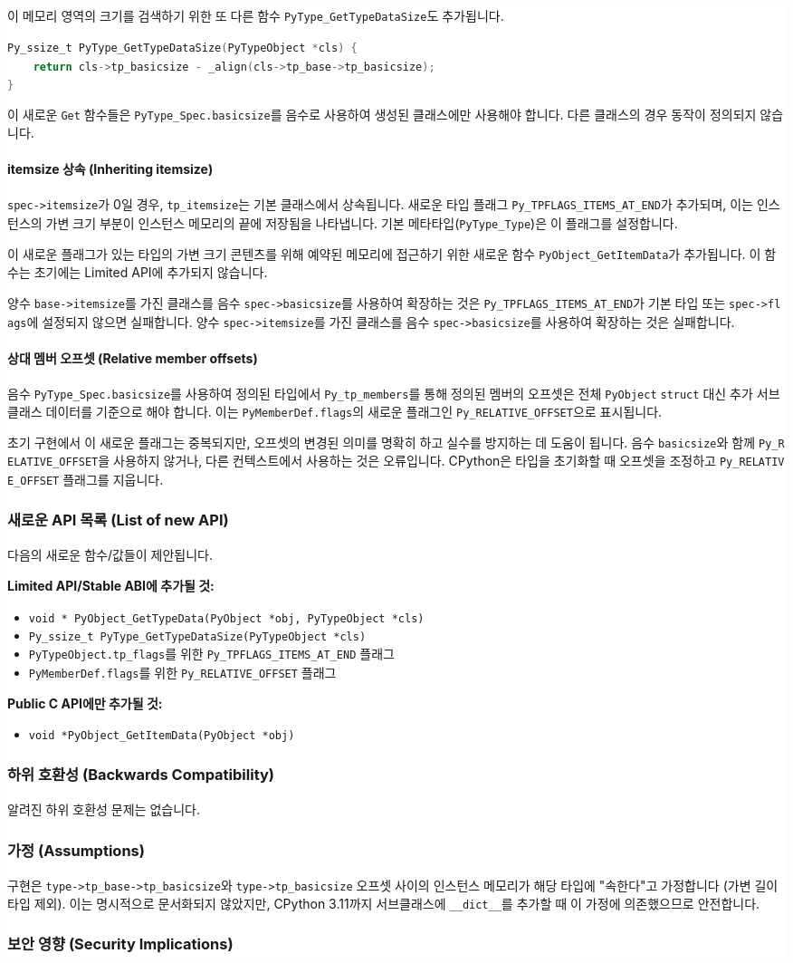 이 메모리 영역의 크기를 검색하기 위한 또 다른 함수 `PyType_GetTypeDataSize`도 추가됩니다.

```c
Py_ssize_t PyType_GetTypeDataSize(PyTypeObject *cls) {
    return cls->tp_basicsize - _align(cls->tp_base->tp_basicsize);
}
```

이 새로운 `Get` 함수들은 `PyType_Spec.basicsize`를 음수로 사용하여 생성된 클래스에만 사용해야 합니다. 다른 클래스의 경우 동작이 정의되지 않습니다.

#### itemsize 상속 (Inheriting itemsize)

`spec->itemsize`가 0일 경우, `tp_itemsize`는 기본 클래스에서 상속됩니다. 새로운 타입 플래그 `Py_TPFLAGS_ITEMS_AT_END`가 추가되며, 이는 인스턴스의 가변 크기 부분이 인스턴스 메모리의 끝에 저장됨을 나타냅니다. 기본 메타타입(`PyType_Type`)은 이 플래그를 설정합니다.

이 새로운 플래그가 있는 타입의 가변 크기 콘텐츠를 위해 예약된 메모리에 접근하기 위한 새로운 함수 `PyObject_GetItemData`가 추가됩니다. 이 함수는 초기에는 Limited API에 추가되지 않습니다.

양수 `base->itemsize`를 가진 클래스를 음수 `spec->basicsize`를 사용하여 확장하는 것은 `Py_TPFLAGS_ITEMS_AT_END`가 기본 타입 또는 `spec->flags`에 설정되지 않으면 실패합니다. 양수 `spec->itemsize`를 가진 클래스를 음수 `spec->basicsize`를 사용하여 확장하는 것은 실패합니다.

#### 상대 멤버 오프셋 (Relative member offsets)

음수 `PyType_Spec.basicsize`를 사용하여 정의된 타입에서 `Py_tp_members`를 통해 정의된 멤버의 오프셋은 전체 `PyObject` `struct` 대신 추가 서브클래스 데이터를 기준으로 해야 합니다. 이는 `PyMemberDef.flags`의 새로운 플래그인 `Py_RELATIVE_OFFSET`으로 표시됩니다.

초기 구현에서 이 새로운 플래그는 중복되지만, 오프셋의 변경된 의미를 명확히 하고 실수를 방지하는 데 도움이 됩니다. 음수 `basicsize`와 함께 `Py_RELATIVE_OFFSET`을 사용하지 않거나, 다른 컨텍스트에서 사용하는 것은 오류입니다. CPython은 타입을 초기화할 때 오프셋을 조정하고 `Py_RELATIVE_OFFSET` 플래그를 지웁니다.

### 새로운 API 목록 (List of new API)

다음의 새로운 함수/값들이 제안됩니다.

**Limited API/Stable ABI에 추가될 것:**

*   `void * PyObject_GetTypeData(PyObject *obj, PyTypeObject *cls)`
*   `Py_ssize_t PyType_GetTypeDataSize(PyTypeObject *cls)`
*   `PyTypeObject.tp_flags`를 위한 `Py_TPFLAGS_ITEMS_AT_END` 플래그
*   `PyMemberDef.flags`를 위한 `Py_RELATIVE_OFFSET` 플래그

**Public C API에만 추가될 것:**

*   `void *PyObject_GetItemData(PyObject *obj)`

### 하위 호환성 (Backwards Compatibility)

알려진 하위 호환성 문제는 없습니다.

### 가정 (Assumptions)

구현은 `type->tp_base->tp_basicsize`와 `type->tp_basicsize` 오프셋 사이의 인스턴스 메모리가 해당 타입에 "속한다"고 가정합니다 (가변 길이 타입 제외). 이는 명시적으로 문서화되지 않았지만, CPython 3.11까지 서브클래스에 `__dict__`를 추가할 때 이 가정에 의존했으므로 안전합니다.

### 보안 영향 (Security Implications)
